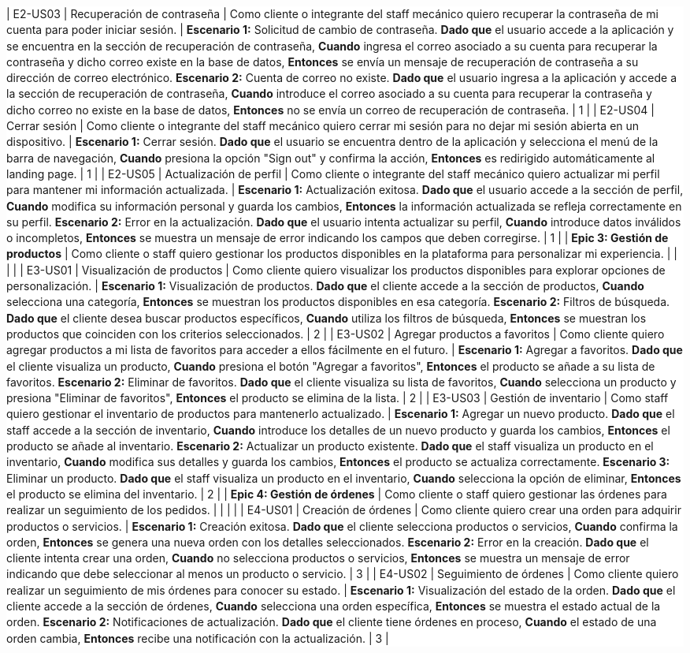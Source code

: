 | E2-US03 | Recuperación de contraseña | Como cliente o integrante del staff mecánico quiero recuperar la contraseña de mi cuenta para poder iniciar sesión. | **Escenario 1:** Solicitud de cambio de contraseña. **Dado que** el usuario accede a la aplicación y se encuentra en la sección de recuperación de contraseña, **Cuando** ingresa el correo asociado a su cuenta para recuperar la contraseña y dicho correo existe en la base de datos, **Entonces** se envía un mensaje de recuperación de contraseña a su dirección de correo electrónico. **Escenario 2:** Cuenta de correo no existe. **Dado que** el usuario ingresa a la aplicación y accede a la sección de recuperación de contraseña, **Cuando** introduce el correo asociado a su cuenta para recuperar la contraseña y dicho correo no existe en la base de datos, **Entonces** no se envía un correo de recuperación de contraseña. | 1 |
| E2-US04 | Cerrar sesión | Como cliente o integrante del staff mecánico quiero cerrar mi sesión para no dejar mi sesión abierta en un dispositivo. | **Escenario 1:** Cerrar sesión. **Dado que** el usuario se encuentra dentro de la aplicación y selecciona el menú de la barra de navegación, **Cuando** presiona la opción "Sign out" y confirma la acción, **Entonces** es redirigido automáticamente al landing page. | 1 |
| E2-US05 | Actualización de perfil | Como cliente o integrante del staff mecánico quiero actualizar mi perfil para mantener mi información actualizada. | **Escenario 1:** Actualización exitosa. **Dado que** el usuario accede a la sección de perfil, **Cuando** modifica su información personal y guarda los cambios, **Entonces** la información actualizada se refleja correctamente en su perfil. **Escenario 2:** Error en la actualización. **Dado que** el usuario intenta actualizar su perfil, **Cuando** introduce datos inválidos o incompletos, **Entonces** se muestra un mensaje de error indicando los campos que deben corregirse. | 1 |
| **Epic 3: Gestión de productos** | Como cliente o staff quiero gestionar los productos disponibles en la plataforma para personalizar mi experiencia. | | | |
| E3-US01 | Visualización de productos | Como cliente quiero visualizar los productos disponibles para explorar opciones de personalización. | **Escenario 1:** Visualización de productos. **Dado que** el cliente accede a la sección de productos, **Cuando** selecciona una categoría, **Entonces** se muestran los productos disponibles en esa categoría. **Escenario 2:** Filtros de búsqueda. **Dado que** el cliente desea buscar productos específicos, **Cuando** utiliza los filtros de búsqueda, **Entonces** se muestran los productos que coinciden con los criterios seleccionados. | 2 |
| E3-US02 | Agregar productos a favoritos | Como cliente quiero agregar productos a mi lista de favoritos para acceder a ellos fácilmente en el futuro. | **Escenario 1:** Agregar a favoritos. **Dado que** el cliente visualiza un producto, **Cuando** presiona el botón "Agregar a favoritos", **Entonces** el producto se añade a su lista de favoritos. **Escenario 2:** Eliminar de favoritos. **Dado que** el cliente visualiza su lista de favoritos, **Cuando** selecciona un producto y presiona "Eliminar de favoritos", **Entonces** el producto se elimina de la lista. | 2 |
| E3-US03 | Gestión de inventario | Como staff quiero gestionar el inventario de productos para mantenerlo actualizado. | **Escenario 1:** Agregar un nuevo producto. **Dado que** el staff accede a la sección de inventario, **Cuando** introduce los detalles de un nuevo producto y guarda los cambios, **Entonces** el producto se añade al inventario. **Escenario 2:** Actualizar un producto existente. **Dado que** el staff visualiza un producto en el inventario, **Cuando** modifica sus detalles y guarda los cambios, **Entonces** el producto se actualiza correctamente. **Escenario 3:** Eliminar un producto. **Dado que** el staff visualiza un producto en el inventario, **Cuando** selecciona la opción de eliminar, **Entonces** el producto se elimina del inventario. | 2 |
| **Epic 4: Gestión de órdenes** | Como cliente o staff quiero gestionar las órdenes para realizar un seguimiento de los pedidos. | | | |
| E4-US01 | Creación de órdenes | Como cliente quiero crear una orden para adquirir productos o servicios. | **Escenario 1:** Creación exitosa. **Dado que** el cliente selecciona productos o servicios, **Cuando** confirma la orden, **Entonces** se genera una nueva orden con los detalles seleccionados. **Escenario 2:** Error en la creación. **Dado que** el cliente intenta crear una orden, **Cuando** no selecciona productos o servicios, **Entonces** se muestra un mensaje de error indicando que debe seleccionar al menos un producto o servicio. | 3 |
| E4-US02 | Seguimiento de órdenes | Como cliente quiero realizar un seguimiento de mis órdenes para conocer su estado. | **Escenario 1:** Visualización del estado de la orden. **Dado que** el cliente accede a la sección de órdenes, **Cuando** selecciona una orden específica, **Entonces** se muestra el estado actual de la orden. **Escenario 2:** Notificaciones de actualización. **Dado que** el cliente tiene órdenes en proceso, **Cuando** el estado de una orden cambia, **Entonces** recibe una notificación con la actualización. | 3 |